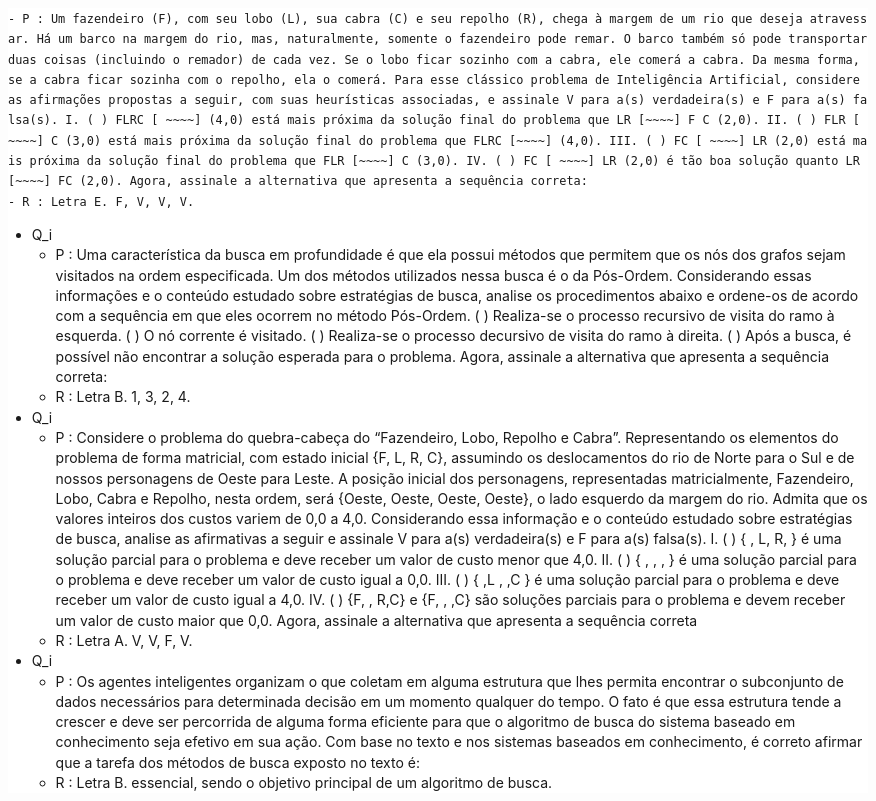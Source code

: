     - P : Um fazendeiro (F), com seu lobo (L), sua cabra (C) e seu repolho (R), chega à margem de um rio que deseja atravessar. Há um barco na margem do rio, mas, naturalmente, somente o fazendeiro pode remar. O barco também só pode transportar duas coisas (incluindo o remador) de cada vez. Se o lobo ficar sozinho com a cabra, ele comerá a cabra. Da mesma forma, se a cabra ficar sozinha com o repolho, ela o comerá. Para esse clássico problema de Inteligência Artificial, considere as afirmações propostas a seguir, com suas heurísticas associadas, e assinale V para a(s) verdadeira(s) e F para a(s) falsa(s). I. ( ) FLRC [ ~~~~] (4,0) está mais próxima da solução final do problema que LR [~~~~] F C (2,0). II. ( ) FLR [ ~~~~] C (3,0) está mais próxima da solução final do problema que FLRC [~~~~] (4,0). III. ( ) FC [ ~~~~] LR (2,0) está mais próxima da solução final do problema que FLR [~~~~] C (3,0). IV. ( ) FC [ ~~~~] LR (2,0) é tão boa solução quanto LR [~~~~] FC (2,0). Agora, assinale a alternativa que apresenta a sequência correta:
    - R : Letra E. F, V, V, V. 
- Q_i
    - P : Uma característica da busca em profundidade é que ela possui métodos que permitem que os nós dos grafos sejam visitados na ordem especificada. Um dos métodos utilizados nessa busca é o da Pós-Ordem. Considerando essas informações e o conteúdo estudado sobre estratégias de busca, analise os procedimentos abaixo e ordene-os de acordo com a sequência em que eles ocorrem no método Pós-Ordem. ( ) Realiza-se o processo recursivo de visita do ramo à esquerda. ( ) O nó corrente é visitado. ( ) Realiza-se o processo decursivo de visita do ramo à direita. ( ) Após a busca, é possível não encontrar a solução esperada para o problema. Agora, assinale a alternativa que apresenta a sequência correta:
    - R : Letra B. 1, 3, 2, 4. 
- Q_i
    - P : Considere o problema do quebra-cabeça do “Fazendeiro, Lobo, Repolho e Cabra”. Representando os elementos do problema de forma matricial, com estado inicial {F, L, R, C}, assumindo os deslocamentos do rio de Norte para o Sul e de nossos personagens de Oeste para Leste. A posição inicial dos personagens, representadas matricialmente, Fazendeiro, Lobo, Cabra e Repolho, nesta ordem, será {Oeste, Oeste, Oeste, Oeste}, o lado esquerdo da margem do rio. Admita que os valores inteiros dos custos variem de 0,0 a 4,0. Considerando essa informação e o conteúdo estudado sobre estratégias de busca, analise as afirmativas a seguir e assinale V para a(s) verdadeira(s) e F para a(s) falsa(s). I. ( ) { , L, R, } é uma solução parcial para o problema e deve receber um valor de custo menor que 4,0. II. ( ) { , , , } é uma solução parcial para o problema e deve receber um valor de custo igual a 0,0. III. ( ) { ,L , ,C } é uma solução parcial para o problema e deve receber um valor de custo igual a 4,0. IV. ( ) {F, , R,C} e {F, , ,C} são soluções parciais para o problema e devem receber um valor de custo maior que 0,0. Agora, assinale a alternativa que apresenta a sequência correta
    - R : Letra A. V, V, F, V.
- Q_i
    - P : Os agentes inteligentes organizam o que coletam em alguma estrutura que lhes permita encontrar o subconjunto de dados necessários para determinada decisão em um momento qualquer do tempo. O fato é que essa estrutura tende a crescer e deve ser percorrida de alguma forma eficiente para que o algoritmo de busca do sistema baseado em conhecimento seja efetivo em sua ação. Com base no texto e nos sistemas baseados em conhecimento, é correto afirmar que a tarefa dos métodos de busca exposto no texto é:
    - R : Letra B. essencial, sendo o objetivo principal de um algoritmo de busca. 
